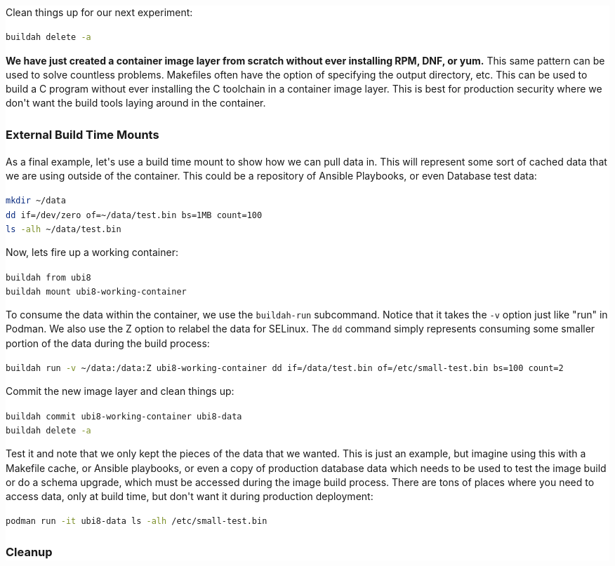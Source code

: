 Clean things up for our next experiment:

```bash
buildah delete -a
```

**We have just created a container image layer from scratch without ever installing RPM, DNF, or yum.** This same pattern can be used to solve countless problems. Makefiles often have the option of specifying the output directory, etc. This can be used to build a C program without ever installing the C toolchain in a container image layer. This is best for production security where we don't want the build tools laying around in the container.

### External Build Time Mounts

As a final example, let's use a build time mount to show how we can pull data in. This will represent some sort of cached data that we are using outside of the container. This could be a repository of Ansible Playbooks, or even Database test data:

```bash
mkdir ~/data
dd if=/dev/zero of=~/data/test.bin bs=1MB count=100
ls -alh ~/data/test.bin
```

Now, lets fire up a working container:

```bash
buildah from ubi8
buildah mount ubi8-working-container
```

To consume the data within the container, we use the `buildah-run` subcommand. Notice that it takes the `-v` option just like "run" in Podman. We also use the Z option to relabel the data for SELinux. The `dd` command simply represents consuming some smaller portion of the data during the build process:

```bash
buildah run -v ~/data:/data:Z ubi8-working-container dd if=/data/test.bin of=/etc/small-test.bin bs=100 count=2
```

Commit the new image layer and clean things up:

```bash
buildah commit ubi8-working-container ubi8-data
buildah delete -a
```

Test it and note that we only kept the pieces of the data that we wanted. This is just an example, but imagine using this with a Makefile cache, or Ansible playbooks, or even a copy of production database data which needs to be used to test the image build or do a schema upgrade, which must be accessed during the image build process. There are tons of places where you need to access data, only at build time, but don't want it during production deployment:

```bash
podman run -it ubi8-data ls -alh /etc/small-test.bin
```

### Cleanup
